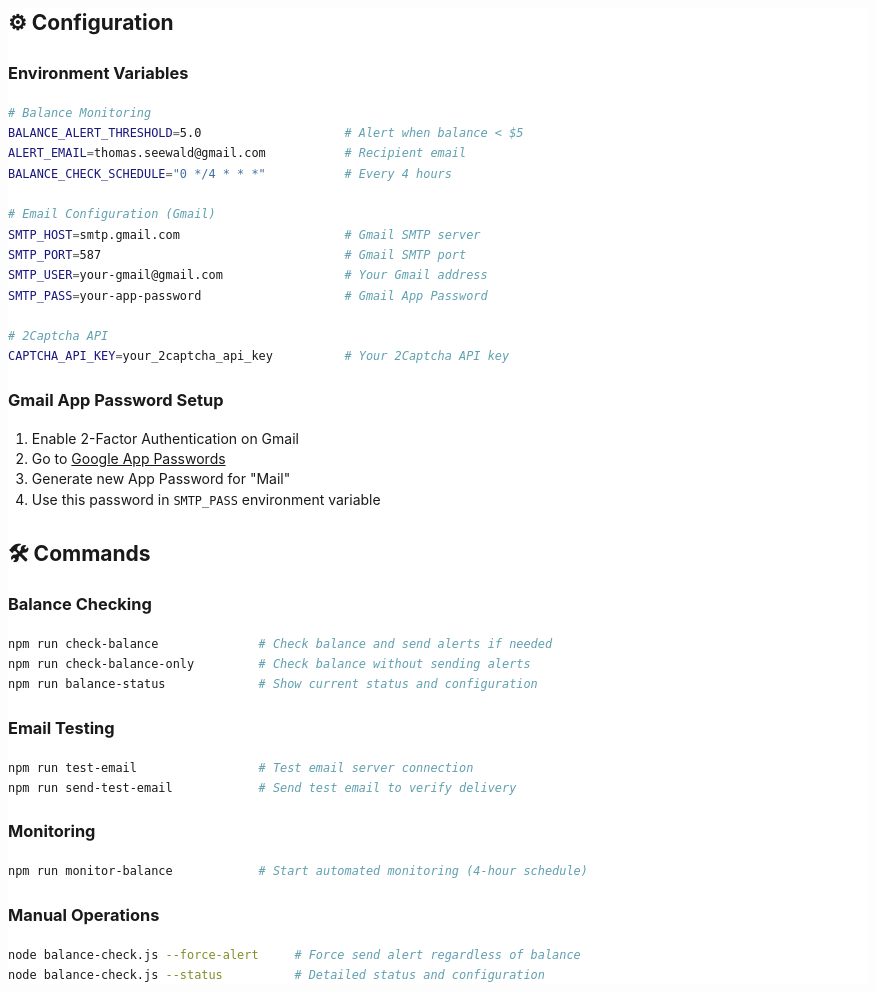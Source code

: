 ## ⚙️ **Configuration**

### **Environment Variables**
```bash
# Balance Monitoring
BALANCE_ALERT_THRESHOLD=5.0                    # Alert when balance < $5
ALERT_EMAIL=thomas.seewald@gmail.com           # Recipient email
BALANCE_CHECK_SCHEDULE="0 */4 * * *"           # Every 4 hours

# Email Configuration (Gmail)
SMTP_HOST=smtp.gmail.com                       # Gmail SMTP server
SMTP_PORT=587                                  # Gmail SMTP port
SMTP_USER=your-gmail@gmail.com                 # Your Gmail address
SMTP_PASS=your-app-password                    # Gmail App Password

# 2Captcha API
CAPTCHA_API_KEY=your_2captcha_api_key          # Your 2Captcha API key
```

### **Gmail App Password Setup**
1. Enable 2-Factor Authentication on Gmail
2. Go to [Google App Passwords](https://myaccount.google.com/apppasswords)
3. Generate new App Password for "Mail"
4. Use this password in `SMTP_PASS` environment variable

## 🛠️ **Commands**

### **Balance Checking**
```bash
npm run check-balance              # Check balance and send alerts if needed
npm run check-balance-only         # Check balance without sending alerts
npm run balance-status             # Show current status and configuration
```

### **Email Testing**
```bash
npm run test-email                 # Test email server connection
npm run send-test-email            # Send test email to verify delivery
```

### **Monitoring**
```bash
npm run monitor-balance            # Start automated monitoring (4-hour schedule)
```

### **Manual Operations**
```bash
node balance-check.js --force-alert     # Force send alert regardless of balance
node balance-check.js --status          # Detailed status and configuration
```
